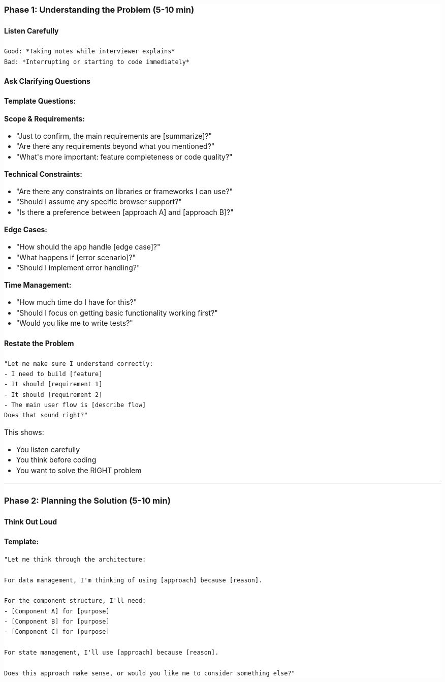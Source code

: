 ### Phase 1: Understanding the Problem (5-10 min)

#### Listen Carefully
```
Good: *Taking notes while interviewer explains*
Bad: *Interrupting or starting to code immediately*
```

#### Ask Clarifying Questions

**Template Questions:**

**Scope & Requirements:**
- "Just to confirm, the main requirements are [summarize]?"
- "Are there any requirements beyond what you mentioned?"
- "What's more important: feature completeness or code quality?"

**Technical Constraints:**
- "Are there any constraints on libraries or frameworks I can use?"
- "Should I assume any specific browser support?"
- "Is there a preference between [approach A] and [approach B]?"

**Edge Cases:**
- "How should the app handle [edge case]?"
- "What happens if [error scenario]?"
- "Should I implement error handling?"

**Time Management:**
- "How much time do I have for this?"
- "Should I focus on getting basic functionality working first?"
- "Would you like me to write tests?"

#### Restate the Problem

```
"Let me make sure I understand correctly:
- I need to build [feature]
- It should [requirement 1]
- It should [requirement 2]
- The main user flow is [describe flow]
Does that sound right?"
```

This shows:
- You listen carefully
- You think before coding
- You want to solve the RIGHT problem

---

### Phase 2: Planning the Solution (5-10 min)

#### Think Out Loud

**Template:**
```
"Let me think through the architecture:

For data management, I'm thinking of using [approach] because [reason].

For the component structure, I'll need:
- [Component A] for [purpose]
- [Component B] for [purpose]
- [Component C] for [purpose]

For state management, I'll use [approach] because [reason].

Does this approach make sense, or would you like me to consider something else?"
```